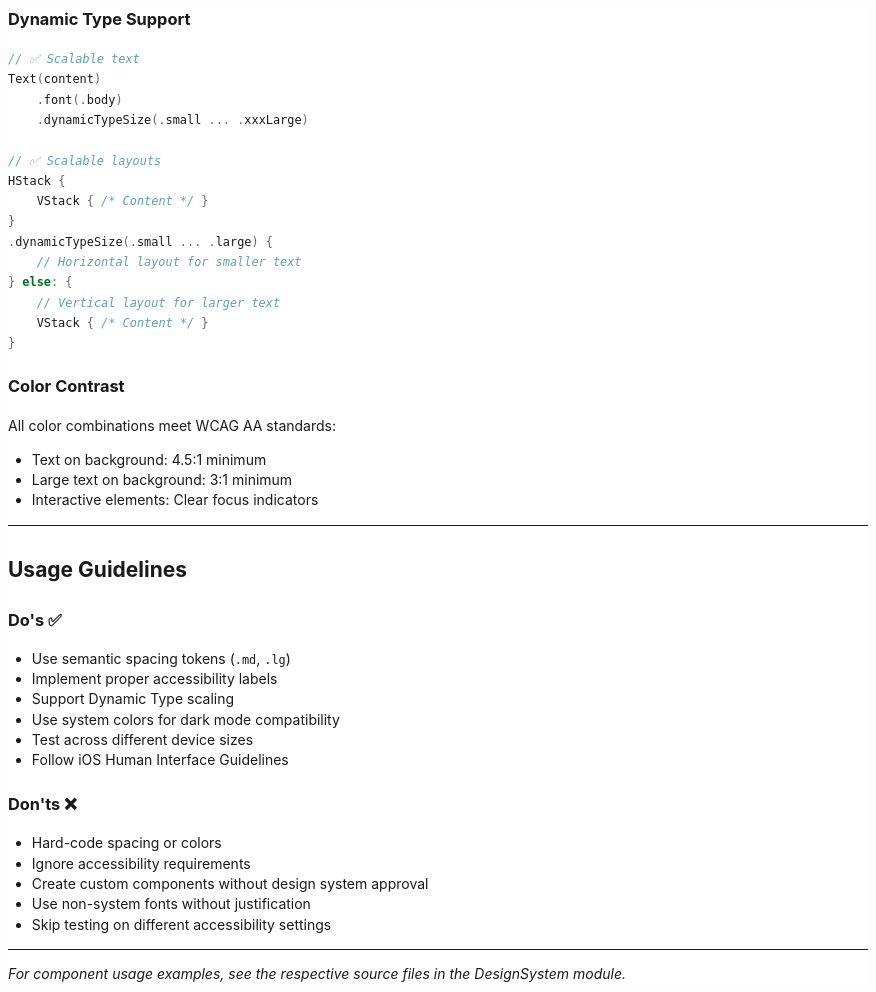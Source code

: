 ### Dynamic Type Support

```swift
// ✅ Scalable text
Text(content)
    .font(.body)
    .dynamicTypeSize(.small ... .xxxLarge)

// ✅ Scalable layouts
HStack {
    VStack { /* Content */ }
}
.dynamicTypeSize(.small ... .large) {
    // Horizontal layout for smaller text
} else: {
    // Vertical layout for larger text
    VStack { /* Content */ }
}
```

### Color Contrast

All color combinations meet WCAG AA standards:
- Text on background: 4.5:1 minimum
- Large text on background: 3:1 minimum
- Interactive elements: Clear focus indicators

---

## Usage Guidelines

### Do's ✅

- Use semantic spacing tokens (`.md`, `.lg`)
- Implement proper accessibility labels
- Support Dynamic Type scaling
- Use system colors for dark mode compatibility
- Test across different device sizes
- Follow iOS Human Interface Guidelines

### Don'ts ❌

- Hard-code spacing or colors
- Ignore accessibility requirements
- Create custom components without design system approval
- Use non-system fonts without justification
- Skip testing on different accessibility settings

---

*For component usage examples, see the respective source files in the DesignSystem module.*